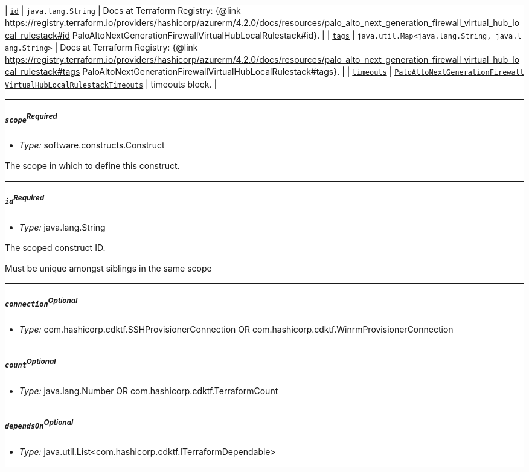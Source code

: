 | <code><a href="#@cdktf/provider-azurerm.paloAltoNextGenerationFirewallVirtualHubLocalRulestack.PaloAltoNextGenerationFirewallVirtualHubLocalRulestack.Initializer.parameter.id">id</a></code> | <code>java.lang.String</code> | Docs at Terraform Registry: {@link https://registry.terraform.io/providers/hashicorp/azurerm/4.2.0/docs/resources/palo_alto_next_generation_firewall_virtual_hub_local_rulestack#id PaloAltoNextGenerationFirewallVirtualHubLocalRulestack#id}. |
| <code><a href="#@cdktf/provider-azurerm.paloAltoNextGenerationFirewallVirtualHubLocalRulestack.PaloAltoNextGenerationFirewallVirtualHubLocalRulestack.Initializer.parameter.tags">tags</a></code> | <code>java.util.Map<java.lang.String, java.lang.String></code> | Docs at Terraform Registry: {@link https://registry.terraform.io/providers/hashicorp/azurerm/4.2.0/docs/resources/palo_alto_next_generation_firewall_virtual_hub_local_rulestack#tags PaloAltoNextGenerationFirewallVirtualHubLocalRulestack#tags}. |
| <code><a href="#@cdktf/provider-azurerm.paloAltoNextGenerationFirewallVirtualHubLocalRulestack.PaloAltoNextGenerationFirewallVirtualHubLocalRulestack.Initializer.parameter.timeouts">timeouts</a></code> | <code><a href="#@cdktf/provider-azurerm.paloAltoNextGenerationFirewallVirtualHubLocalRulestack.PaloAltoNextGenerationFirewallVirtualHubLocalRulestackTimeouts">PaloAltoNextGenerationFirewallVirtualHubLocalRulestackTimeouts</a></code> | timeouts block. |

---

##### `scope`<sup>Required</sup> <a name="scope" id="@cdktf/provider-azurerm.paloAltoNextGenerationFirewallVirtualHubLocalRulestack.PaloAltoNextGenerationFirewallVirtualHubLocalRulestack.Initializer.parameter.scope"></a>

- *Type:* software.constructs.Construct

The scope in which to define this construct.

---

##### `id`<sup>Required</sup> <a name="id" id="@cdktf/provider-azurerm.paloAltoNextGenerationFirewallVirtualHubLocalRulestack.PaloAltoNextGenerationFirewallVirtualHubLocalRulestack.Initializer.parameter.id"></a>

- *Type:* java.lang.String

The scoped construct ID.

Must be unique amongst siblings in the same scope

---

##### `connection`<sup>Optional</sup> <a name="connection" id="@cdktf/provider-azurerm.paloAltoNextGenerationFirewallVirtualHubLocalRulestack.PaloAltoNextGenerationFirewallVirtualHubLocalRulestack.Initializer.parameter.connection"></a>

- *Type:* com.hashicorp.cdktf.SSHProvisionerConnection OR com.hashicorp.cdktf.WinrmProvisionerConnection

---

##### `count`<sup>Optional</sup> <a name="count" id="@cdktf/provider-azurerm.paloAltoNextGenerationFirewallVirtualHubLocalRulestack.PaloAltoNextGenerationFirewallVirtualHubLocalRulestack.Initializer.parameter.count"></a>

- *Type:* java.lang.Number OR com.hashicorp.cdktf.TerraformCount

---

##### `dependsOn`<sup>Optional</sup> <a name="dependsOn" id="@cdktf/provider-azurerm.paloAltoNextGenerationFirewallVirtualHubLocalRulestack.PaloAltoNextGenerationFirewallVirtualHubLocalRulestack.Initializer.parameter.dependsOn"></a>

- *Type:* java.util.List<com.hashicorp.cdktf.ITerraformDependable>

---